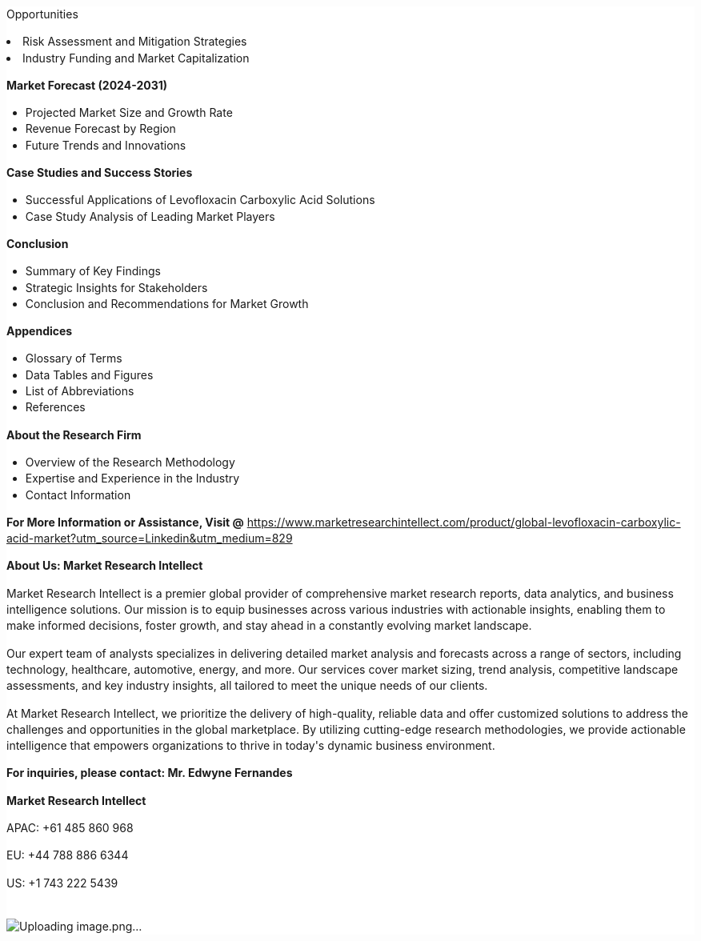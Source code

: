 Opportunities</li><li>Risk Assessment and Mitigation Strategies</li><li>Industry Funding and Market Capitalization</li></ul><p><strong>Market Forecast (2024-2031)</strong></p><ul><li>Projected Market Size and Growth Rate</li><li>Revenue Forecast by Region</li><li>Future Trends and Innovations</li></ul><p><strong>Case Studies and Success Stories</strong></p><ul><li>Successful Applications of Levofloxacin Carboxylic Acid Solutions</li><li>Case Study Analysis of Leading Market Players</li></ul><p><strong>Conclusion</strong></p><ul><li>Summary of Key Findings</li><li>Strategic Insights for Stakeholders</li><li>Conclusion and Recommendations for Market Growth</li></ul><p><strong>Appendices</strong></p><ul><li>Glossary of Terms</li><li>Data Tables and Figures</li><li>List of Abbreviations</li><li>References</li></ul><p><strong>About the Research Firm</strong></p><ul><li>Overview of the Research Methodology</li><li>Expertise and Experience in the Industry</li><li>Contact Information</li></ul></div><div class="article-main__content" data-test-id="publishing-text-block"><p><span class="font-[700]"><strong>For More Information or Assistance, Visit @</strong>&nbsp;<a href="https://www.marketresearchintellect.com/product/global-levofloxacin-carboxylic-acid-market?utm_source=Linkedin&utm_medium=829">https://www.marketresearchintellect.com/product/global-levofloxacin-carboxylic-acid-market?utm_source=Linkedin&utm_medium=829</a></span></p><p><strong>About Us: Market Research Intellect</strong></p><p>Market Research Intellect is a premier global provider of comprehensive market research reports, data analytics, and business intelligence solutions. Our mission is to equip businesses across various industries with actionable insights, enabling them to make informed decisions, foster growth, and stay ahead in a constantly evolving market landscape.</p><p>Our expert team of analysts specializes in delivering detailed market analysis and forecasts across a range of sectors, including technology, healthcare, automotive, energy, and more. Our services cover market sizing, trend analysis, competitive landscape assessments, and key industry insights, all tailored to meet the unique needs of our clients.</p><p>At Market Research Intellect, we prioritize the delivery of high-quality, reliable data and offer customized solutions to address the challenges and opportunities in the global marketplace. By utilizing cutting-edge research methodologies, we provide actionable intelligence that empowers organizations to thrive in today's dynamic business environment.</p><p><strong>For inquiries, please contact: Mr. Edwyne Fernandes</strong></p><p><strong>Market Research Intellect</strong></p><p>APAC: +61 485 860 968</p><p>EU: +44 788 886 6344</p><p>US: +1 743 222 5439</p></div><div class="article-main__content" data-test-id="publishing-text-block">&nbsp;</div>
![Uploading image.png…]()
